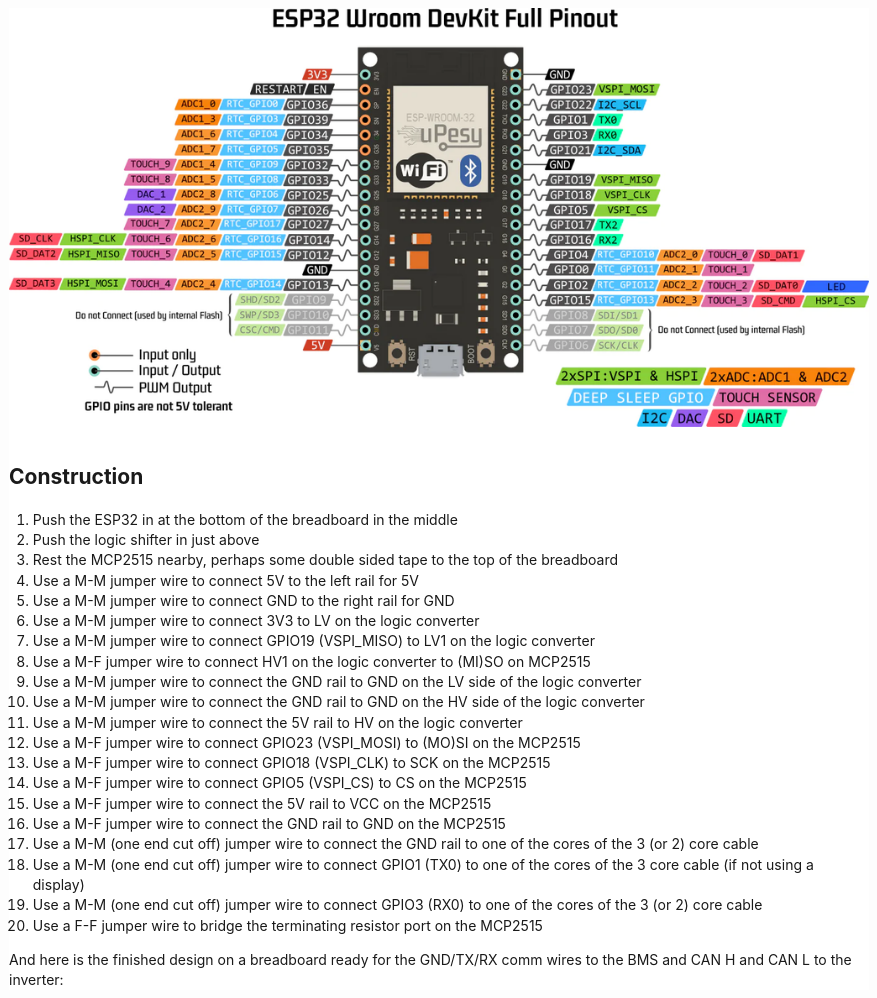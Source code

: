 <a href="Pics/doc-esp32-pinout-reference-wroom-devkit.webp" target="_new"><img src="Pics/doc-esp32-pinout-reference-wroom-devkit.webp" alt="ESP32" width="1000"/></a>




## Construction
1. Push the ESP32 in at the bottom of the breadboard in the middle
2. Push the logic shifter in just above
3. Rest the MCP2515 nearby, perhaps some double sided tape to the top of the breadboard
4. Use a M-M jumper wire to connect 5V to the left rail for 5V
5. Use a M-M jumper wire to connect GND to the right rail for GND
6. Use a M-M jumper wire to connect 3V3 to LV on the logic converter
7. Use a M-M jumper wire to connect GPIO19 (VSPI_MISO) to LV1 on the logic converter
8. Use a M-F jumper wire to connect HV1 on the logic converter to (MI)SO on MCP2515
9. Use a M-M jumper wire to connect the GND rail to GND on the LV side of the logic converter
10. Use a M-M jumper wire to connect the GND rail to GND on the HV side of the logic converter
11. Use a M-M jumper wire to connect the 5V rail to HV on the logic converter
12. Use a M-F jumper wire to connect GPIO23 (VSPI_MOSI) to (MO)SI on the MCP2515
13. Use a M-F jumper wire to connect GPIO18 (VSPI_CLK) to SCK on the MCP2515
14. Use a M-F jumper wire to connect GPIO5 (VSPI_CS) to CS on the MCP2515
15. Use a M-F jumper wire to connect the 5V rail to VCC on the MCP2515
16. Use a M-F jumper wire to connect the GND rail to GND on the MCP2515
17. Use a M-M (one end cut off) jumper wire to connect the GND rail to one of the cores of the 3 (or 2) core cable
18. Use a M-M (one end cut off) jumper wire to connect GPIO1 (TX0) to one of the cores of the 3 core cable (if not using a display)
19. Use a M-M (one end cut off) jumper wire to connect GPIO3 (RX0) to one of the cores of the 3 (or 2) core cable
20. Use a F-F jumper wire to bridge the terminating resistor port on the MCP2515

And here is the finished design on a breadboard ready for the GND/TX/RX comm wires to the BMS and CAN H and CAN L to the inverter:
